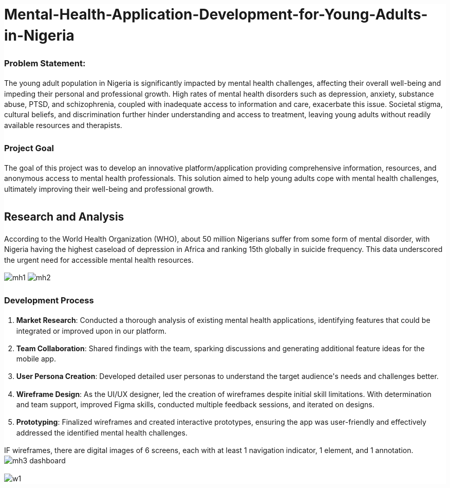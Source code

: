 # Mental-Health-Application-Development-for-Young-Adults-in-Nigeria
### Problem Statement:
The young adult population in Nigeria is significantly impacted by mental health challenges, affecting their overall well-being and impeding their personal and professional growth. High rates of mental health disorders such as depression, anxiety, substance abuse, PTSD, and schizophrenia, coupled with inadequate access to information and care, exacerbate this issue. Societal stigma, cultural beliefs, and discrimination further hinder understanding and access to treatment, leaving young adults without readily available resources and therapists.

### Project Goal
The goal of this project was to develop an innovative platform/application providing comprehensive information, resources, and anonymous access to mental health professionals. This solution aimed to help young adults cope with mental health challenges, ultimately improving their well-being and professional growth.

## Research and Analysis
According to the World Health Organization (WHO), about 50 million Nigerians suffer from some form of mental disorder, with Nigeria having the highest caseload of depression in Africa and ranking 15th globally in suicide frequency. This data underscored the urgent need for accessible mental health resources.

<img width="517" alt="mh1" src="https://github.com/folagbemi/Mental-Health-Application-Development/assets/134072177/46485219-9550-4dd4-9967-b4c5cde3bd48">

<img width="501" alt="mh2" src="https://github.com/folagbemi/Mental-Health-Application-Development/assets/134072177/7884afa1-9eb1-4e80-9ef9-e2d063af2c25">


  
### Development Process
1. **Market Research**: Conducted a thorough analysis of existing mental health applications, identifying features that could be integrated or improved upon in our platform.
   
2. **Team Collaboration**: Shared findings with the team, sparking discussions and generating additional feature ideas for the mobile app.

3. **User Persona Creation**: Developed detailed user personas to understand the target audience's needs and challenges better.

4. **Wireframe Design**: As the UI/UX designer, led the creation of wireframes despite initial skill limitations. With determination and team support, improved Figma skills, conducted multiple feedback sessions, and iterated on designs.

5. **Prototyping**: Finalized wireframes and created interactive prototypes, ensuring the app was user-friendly and effectively addressed the identified mental health challenges.

IF wireframes, there are digital images of 6 screens, each with at least 1 navigation indicator, 1 element, and 1 annotation.
<img width="603" alt="mh3 dashboard" src="https://github.com/folagbemi/Mental-Health-Application-Development/assets/134072177/d387643f-c3c0-4afd-98ab-4ca9c83aba80">

<img width="446" alt="w1" src="https://github.com/folagbemi/Mental-Health-Application-Development/assets/134072177/dfc9332e-2008-484c-9c46-79b46f5c026f">
